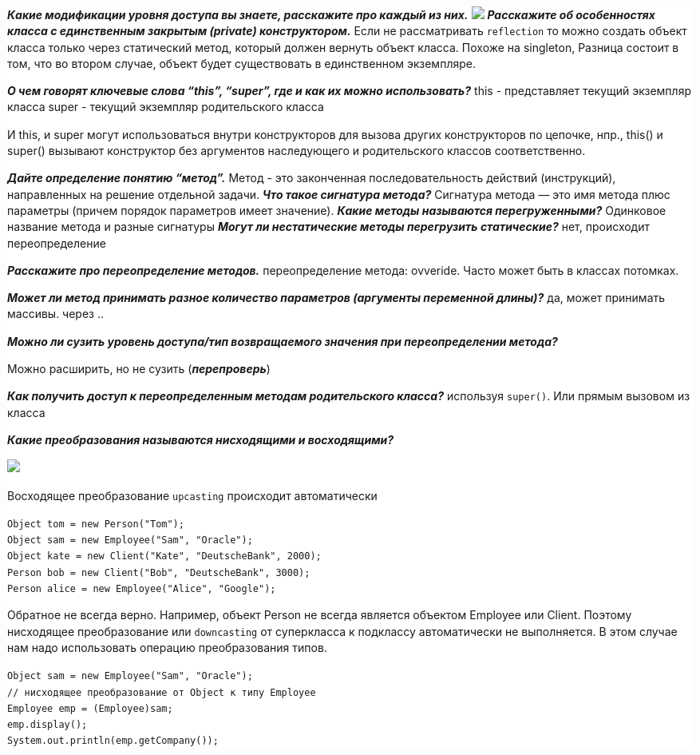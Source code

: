 ***Какие модификации уровня доступа вы знаете, расскажите про каждый из них.***
![](http://javaway.info/wp-content/uploads/2016/01/image002-300x151.jpg)
***Расскажите об особенностях класса с единственным закрытым (private) конструктором.***
Если не рассматривать `reflection` то можно создать объект класса только через статический метод, который должен вернуть объект класса. 
Похоже на singleton, Разница состоит в том, что во втором случае, объект будет существовать в единственном экземпляре.

***О чем говорят ключевые слова “this”, “super”, где и как их можно использовать?***
this - представляет текущий экземпляр класса
super - текущий экземпляр родительского класса

И this, и super могут использоваться внутри конструкторов для вызова других конструкторов по цепочке, нпр., this() и super() вызывают конструктор без аргументов наследующего и родительского классов соответственно.



***Дайте определение понятию “метод”.***
Метод -  это законченная последовательность действий (инструкций), направленных на решение отдельной задачи.
***Что такое сигнатура метода?***
Сигнатура метода — это имя метода плюс параметры (причем порядок параметров имеет значение).
***Какие методы называются перегруженными?***
Одинковое название метода и разные сигнатуры
***Могут ли нестатические методы перегрузить статические?***
нет, происходит переопределение

***Расскажите про переопределение методов.***
переопределение метода: ovveride. Часто может быть в классах потомках. 

***Может ли метод принимать разное количество параметров (аргументы переменной длины)?***
да, может принимать массивы. 
через ..

***Можно ли сузить уровень доступа/тип возвращаемого значения при переопределении метода?***

Можно расширить, но не сузить (***перепроверь***)

***Как получить доступ к переопределенным методам родительского класса?***
используя `super()`. Или прямым вызовом из класса

***Какие преобразования называются нисходящими и восходящими?***

![](https://metanit.com/java/tutorial/pics/3.12.png)

Восходящее преобразование `upcasting` происходит автоматически
```
Object tom = new Person("Tom");
Object sam = new Employee("Sam", "Oracle");
Object kate = new Client("Kate", "DeutscheBank", 2000);
Person bob = new Client("Bob", "DeutscheBank", 3000);
Person alice = new Employee("Alice", "Google");
```

Обратное не всегда верно. Например, объект Person не всегда является объектом Employee или Client. Поэтому нисходящее преобразование или `downcasting` от суперкласса к подклассу автоматически не выполняется. В этом случае нам надо использовать операцию преобразования типов.
```
Object sam = new Employee("Sam", "Oracle");      
// нисходящее преобразование от Object к типу Employee
Employee emp = (Employee)sam;
emp.display();
System.out.println(emp.getCompany());
```
